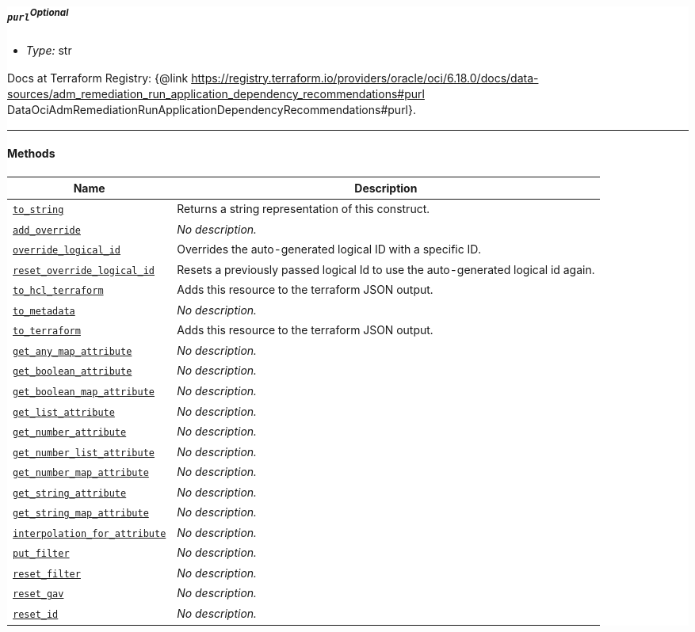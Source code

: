 ##### `purl`<sup>Optional</sup> <a name="purl" id="rhizo-co-terraform-provider-oci.dataOciAdmRemediationRunApplicationDependencyRecommendations.DataOciAdmRemediationRunApplicationDependencyRecommendations.Initializer.parameter.purl"></a>

- *Type:* str

Docs at Terraform Registry: {@link https://registry.terraform.io/providers/oracle/oci/6.18.0/docs/data-sources/adm_remediation_run_application_dependency_recommendations#purl DataOciAdmRemediationRunApplicationDependencyRecommendations#purl}.

---

#### Methods <a name="Methods" id="Methods"></a>

| **Name** | **Description** |
| --- | --- |
| <code><a href="#rhizo-co-terraform-provider-oci.dataOciAdmRemediationRunApplicationDependencyRecommendations.DataOciAdmRemediationRunApplicationDependencyRecommendations.toString">to_string</a></code> | Returns a string representation of this construct. |
| <code><a href="#rhizo-co-terraform-provider-oci.dataOciAdmRemediationRunApplicationDependencyRecommendations.DataOciAdmRemediationRunApplicationDependencyRecommendations.addOverride">add_override</a></code> | *No description.* |
| <code><a href="#rhizo-co-terraform-provider-oci.dataOciAdmRemediationRunApplicationDependencyRecommendations.DataOciAdmRemediationRunApplicationDependencyRecommendations.overrideLogicalId">override_logical_id</a></code> | Overrides the auto-generated logical ID with a specific ID. |
| <code><a href="#rhizo-co-terraform-provider-oci.dataOciAdmRemediationRunApplicationDependencyRecommendations.DataOciAdmRemediationRunApplicationDependencyRecommendations.resetOverrideLogicalId">reset_override_logical_id</a></code> | Resets a previously passed logical Id to use the auto-generated logical id again. |
| <code><a href="#rhizo-co-terraform-provider-oci.dataOciAdmRemediationRunApplicationDependencyRecommendations.DataOciAdmRemediationRunApplicationDependencyRecommendations.toHclTerraform">to_hcl_terraform</a></code> | Adds this resource to the terraform JSON output. |
| <code><a href="#rhizo-co-terraform-provider-oci.dataOciAdmRemediationRunApplicationDependencyRecommendations.DataOciAdmRemediationRunApplicationDependencyRecommendations.toMetadata">to_metadata</a></code> | *No description.* |
| <code><a href="#rhizo-co-terraform-provider-oci.dataOciAdmRemediationRunApplicationDependencyRecommendations.DataOciAdmRemediationRunApplicationDependencyRecommendations.toTerraform">to_terraform</a></code> | Adds this resource to the terraform JSON output. |
| <code><a href="#rhizo-co-terraform-provider-oci.dataOciAdmRemediationRunApplicationDependencyRecommendations.DataOciAdmRemediationRunApplicationDependencyRecommendations.getAnyMapAttribute">get_any_map_attribute</a></code> | *No description.* |
| <code><a href="#rhizo-co-terraform-provider-oci.dataOciAdmRemediationRunApplicationDependencyRecommendations.DataOciAdmRemediationRunApplicationDependencyRecommendations.getBooleanAttribute">get_boolean_attribute</a></code> | *No description.* |
| <code><a href="#rhizo-co-terraform-provider-oci.dataOciAdmRemediationRunApplicationDependencyRecommendations.DataOciAdmRemediationRunApplicationDependencyRecommendations.getBooleanMapAttribute">get_boolean_map_attribute</a></code> | *No description.* |
| <code><a href="#rhizo-co-terraform-provider-oci.dataOciAdmRemediationRunApplicationDependencyRecommendations.DataOciAdmRemediationRunApplicationDependencyRecommendations.getListAttribute">get_list_attribute</a></code> | *No description.* |
| <code><a href="#rhizo-co-terraform-provider-oci.dataOciAdmRemediationRunApplicationDependencyRecommendations.DataOciAdmRemediationRunApplicationDependencyRecommendations.getNumberAttribute">get_number_attribute</a></code> | *No description.* |
| <code><a href="#rhizo-co-terraform-provider-oci.dataOciAdmRemediationRunApplicationDependencyRecommendations.DataOciAdmRemediationRunApplicationDependencyRecommendations.getNumberListAttribute">get_number_list_attribute</a></code> | *No description.* |
| <code><a href="#rhizo-co-terraform-provider-oci.dataOciAdmRemediationRunApplicationDependencyRecommendations.DataOciAdmRemediationRunApplicationDependencyRecommendations.getNumberMapAttribute">get_number_map_attribute</a></code> | *No description.* |
| <code><a href="#rhizo-co-terraform-provider-oci.dataOciAdmRemediationRunApplicationDependencyRecommendations.DataOciAdmRemediationRunApplicationDependencyRecommendations.getStringAttribute">get_string_attribute</a></code> | *No description.* |
| <code><a href="#rhizo-co-terraform-provider-oci.dataOciAdmRemediationRunApplicationDependencyRecommendations.DataOciAdmRemediationRunApplicationDependencyRecommendations.getStringMapAttribute">get_string_map_attribute</a></code> | *No description.* |
| <code><a href="#rhizo-co-terraform-provider-oci.dataOciAdmRemediationRunApplicationDependencyRecommendations.DataOciAdmRemediationRunApplicationDependencyRecommendations.interpolationForAttribute">interpolation_for_attribute</a></code> | *No description.* |
| <code><a href="#rhizo-co-terraform-provider-oci.dataOciAdmRemediationRunApplicationDependencyRecommendations.DataOciAdmRemediationRunApplicationDependencyRecommendations.putFilter">put_filter</a></code> | *No description.* |
| <code><a href="#rhizo-co-terraform-provider-oci.dataOciAdmRemediationRunApplicationDependencyRecommendations.DataOciAdmRemediationRunApplicationDependencyRecommendations.resetFilter">reset_filter</a></code> | *No description.* |
| <code><a href="#rhizo-co-terraform-provider-oci.dataOciAdmRemediationRunApplicationDependencyRecommendations.DataOciAdmRemediationRunApplicationDependencyRecommendations.resetGav">reset_gav</a></code> | *No description.* |
| <code><a href="#rhizo-co-terraform-provider-oci.dataOciAdmRemediationRunApplicationDependencyRecommendations.DataOciAdmRemediationRunApplicationDependencyRecommendations.resetId">reset_id</a></code> | *No description.* |